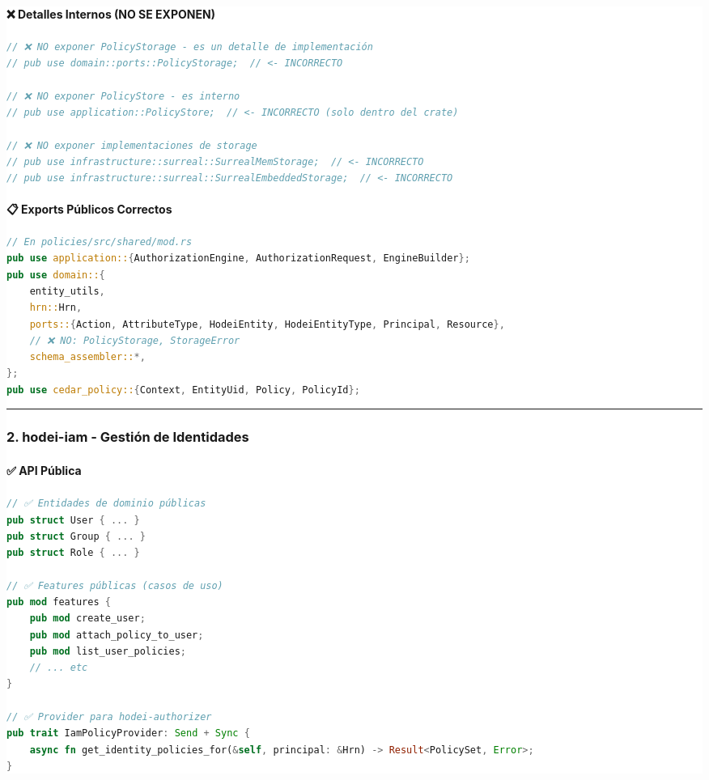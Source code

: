 #### ❌ Detalles Internos (NO SE EXPONEN)

```rust
// ❌ NO exponer PolicyStorage - es un detalle de implementación
// pub use domain::ports::PolicyStorage;  // <- INCORRECTO

// ❌ NO exponer PolicyStore - es interno
// pub use application::PolicyStore;  // <- INCORRECTO (solo dentro del crate)

// ❌ NO exponer implementaciones de storage
// pub use infrastructure::surreal::SurrealMemStorage;  // <- INCORRECTO
// pub use infrastructure::surreal::SurrealEmbeddedStorage;  // <- INCORRECTO
```

#### 📋 Exports Públicos Correctos

```rust
// En policies/src/shared/mod.rs
pub use application::{AuthorizationEngine, AuthorizationRequest, EngineBuilder};
pub use domain::{
    entity_utils,
    hrn::Hrn,
    ports::{Action, AttributeType, HodeiEntity, HodeiEntityType, Principal, Resource},
    // ❌ NO: PolicyStorage, StorageError
    schema_assembler::*,
};
pub use cedar_policy::{Context, EntityUid, Policy, PolicyId};
```

---

### 2. **hodei-iam** - Gestión de Identidades

#### ✅ API Pública

```rust
// ✅ Entidades de dominio públicas
pub struct User { ... }
pub struct Group { ... }
pub struct Role { ... }

// ✅ Features públicas (casos de uso)
pub mod features {
    pub mod create_user;
    pub mod attach_policy_to_user;
    pub mod list_user_policies;
    // ... etc
}

// ✅ Provider para hodei-authorizer
pub trait IamPolicyProvider: Send + Sync {
    async fn get_identity_policies_for(&self, principal: &Hrn) -> Result<PolicySet, Error>;
}
```
